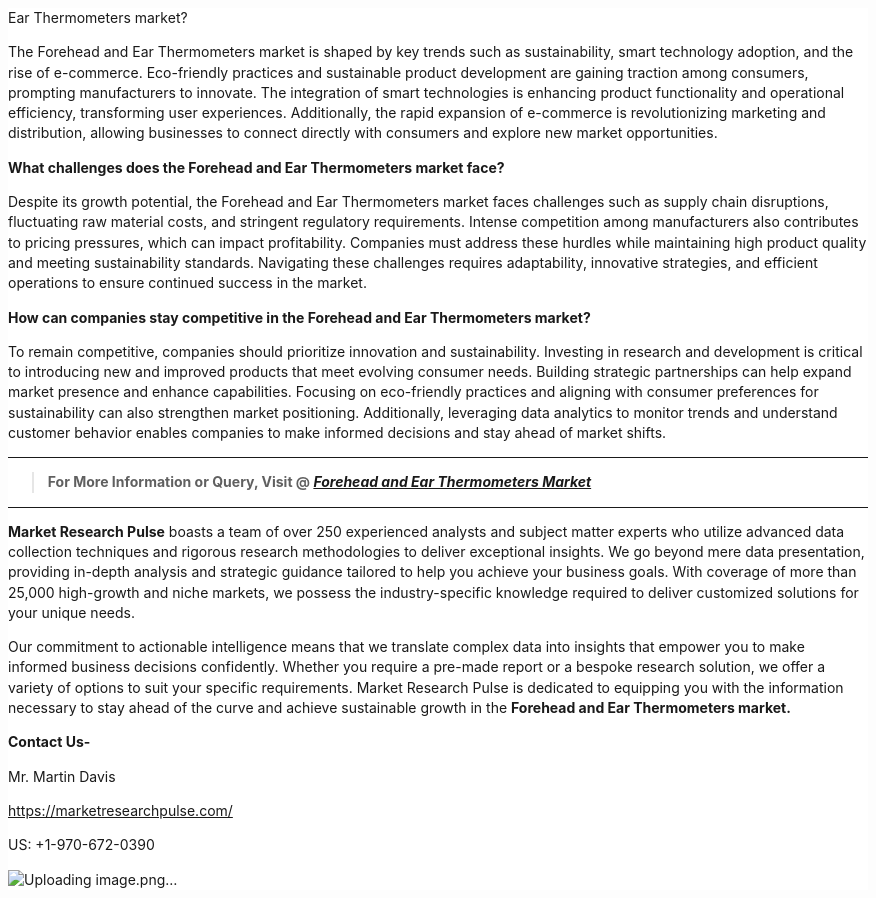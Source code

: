 Ear Thermometers market?</strong></p><p>The Forehead and Ear Thermometers market is shaped by key trends such as sustainability, smart technology adoption, and the rise of e-commerce. Eco-friendly practices and sustainable product development are gaining traction among consumers, prompting manufacturers to innovate. The integration of smart technologies is enhancing product functionality and operational efficiency, transforming user experiences. Additionally, the rapid expansion of e-commerce is revolutionizing marketing and distribution, allowing businesses to connect directly with consumers and explore new market opportunities.</p><p><strong>What challenges does the Forehead and Ear Thermometers market face?</strong></p><p>Despite its growth potential, the Forehead and Ear Thermometers market faces challenges such as supply chain disruptions, fluctuating raw material costs, and stringent regulatory requirements. Intense competition among manufacturers also contributes to pricing pressures, which can impact profitability. Companies must address these hurdles while maintaining high product quality and meeting sustainability standards. Navigating these challenges requires adaptability, innovative strategies, and efficient operations to ensure continued success in the market.</p><p><strong>How can companies stay competitive in the Forehead and Ear Thermometers market?</strong></p><p>To remain competitive, companies should prioritize innovation and sustainability. Investing in research and development is critical to introducing new and improved products that meet evolving consumer needs. Building strategic partnerships can help expand market presence and enhance capabilities. Focusing on eco-friendly practices and aligning with consumer preferences for sustainability can also strengthen market positioning. Additionally, leveraging data analytics to monitor trends and understand customer behavior enables companies to make informed decisions and stay ahead of market shifts.</p><hr /><blockquote><p><strong>For More Information or Query, Visit @&nbsp;<em><a href="https://marketresearchpulse.com/report/134895/forehead-and-ear-thermometers-market?utm_source=Linkedin&utm_medium=021">Forehead and Ear Thermometers Market</a></em></strong></p></blockquote><hr /><p><strong>Market Research Pulse</strong> boasts a team of over 250 experienced analysts and subject matter experts who utilize advanced data collection techniques and rigorous research methodologies to deliver exceptional insights. We go beyond mere data presentation, providing in-depth analysis and strategic guidance tailored to help you achieve your business goals. With coverage of more than 25,000 high-growth and niche markets, we possess the industry-specific knowledge required to deliver customized solutions for your unique needs.</p><p>Our commitment to actionable intelligence means that we translate complex data into insights that empower you to make informed business decisions confidently. Whether you require a pre-made report or a bespoke research solution, we offer a variety of options to suit your specific requirements. Market Research Pulse is dedicated to equipping you with the information necessary to stay ahead of the curve and achieve sustainable growth in the <strong>Forehead and Ear Thermometers market.</strong></p><p><strong>Contact Us-</strong></p><p>Mr. Martin Davis</p><p>https://marketresearchpulse.com/</p><p>US: +1-970-672-0390</p>
![Uploading image.png…]()
